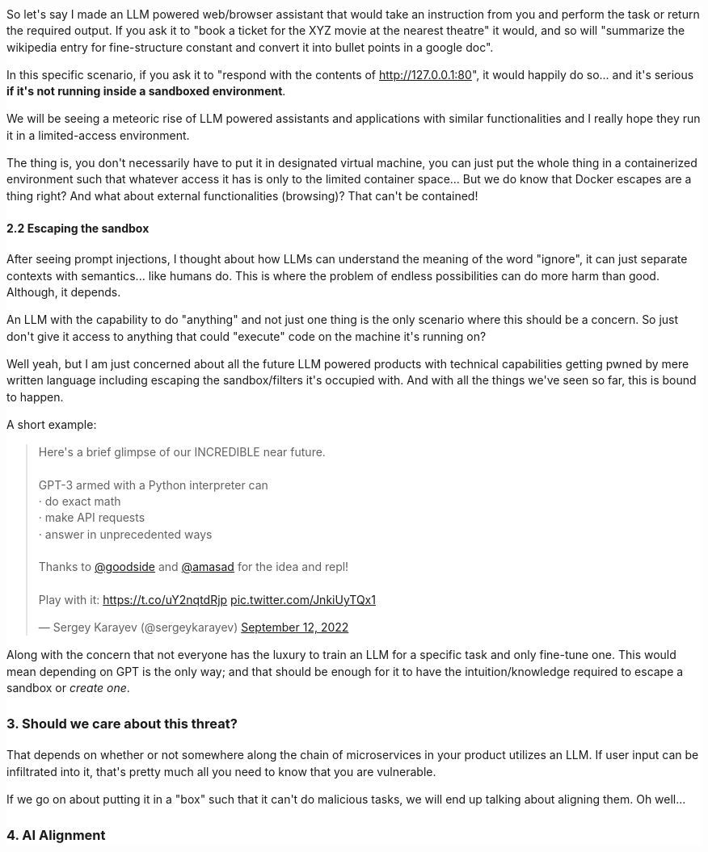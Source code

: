 So let's say I made an LLM powered web/browser assistant that would take an instruction from you and perform the task or return the required output. If you ask it to "book a ticket for the XYZ movie at the nearest theatre" it would, and so will "summarize the wikipedia entry for fine-structure constant and convert it into bullet points in a google doc".

In this specific scenario, if you ask it to "respond with the contents of http://127.0.0.1:80", it would happily do so... and it's serious **if it's not running inside a sandboxed environment**.

We will be seeing a meteoric rise of LLM powered assistants and applications with similar functionalities and I really hope they run it in a limited-access environment.

The thing is, you don't necessarily have to put it in designated virtual machine, you can just put the whole thing in a containerized environment such that whatever access it has is only to the limited container space... But we do know that Docker escapes are a thing right? And what about external functionalities (browsing)? That can't be contained!

#### 2.2 Escaping the sandbox

After seeing prompt injections, I thought about how LLMs can understand the meaning of the word "ignore", it can just separate contexts with semantics... like humans do. This is where the problem of endless possibilities can do more harm than good. Although, it depends.

An LLM with the capability to do "anything" and not just one thing is the only scenario where this should be a concern. So just don't give it access to anything that could "execute" code on the machine it's running on?

Well yeah, but I am just concerned about all the future LLM powered products with technical capabilities getting pwned by mere written language including escaping the sandbox/filters it's occupied with. And with all the things we've seen so far, this is bound to happen.

A short example:

<blockquote class="twitter-tweet">
<p lang="en" dir="ltr">Here's a brief glimpse of our INCREDIBLE near future.<br><br>GPT-3 armed with a Python interpreter can<br>· do exact math<br>· make API requests<br>· answer in unprecedented ways<br><br>Thanks to <a href="https://twitter.com/goodside?ref_src=twsrc%5Etfw">@goodside</a> and <a href="https://twitter.com/amasad?ref_src=twsrc%5Etfw">@amasad</a> for the idea and repl!<br><br>Play with it: <a href="https://t.co/uY2nqtdRjp">https://t.co/uY2nqtdRjp</a> <a href="https://t.co/JnkiUyTQx1">pic.twitter.com/JnkiUyTQx1</a></p>&mdash; Sergey Karayev (@sergeykarayev) <a href="https://twitter.com/sergeykarayev/status/1569377881440276481?ref_src=twsrc%5Etfw">September 12, 2022</a>
</blockquote>

Along with the concern that not everyone has the luxury to train an LLM for a specific task and only fine-tune one. This would mean depending on GPT is the only way; and that should be enough for it to have the intuition/knowledge required to escape a sandbox or *create one*.

### 3. Should we care about this threat?

That depends on whether or not somewhere along the chain of microservices in your product utilizes an LLM. If user input can be infiltrated into it, that's pretty much all you need to know that you are vulnerable.

If we go on about putting it in a "box" such that it can't do malicious tasks, we will end up talking about aligning them. Oh well...

### 4. AI Alignment
